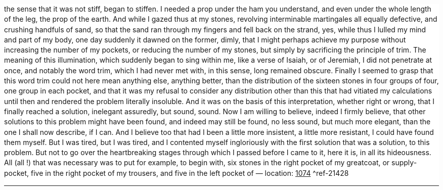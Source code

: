 the sense that it was not stiff, began to stiffen. I needed a prop under the ham you understand, and even under the whole length of the leg, the prop of the earth. And while I gazed thus at my stones, revolving interminable martingales all equally defective, and crushing handfuls of sand, so that the sand ran through my fingers and fell back on the strand, yes, while thus I lulled my mind and part of my body, one day suddenly it dawned on the former, dimly, that I might perhaps achieve my purpose without increasing the number of my pockets, or reducing the number of my stones, but simply by sacrificing the principle of trim. The meaning of this illumination, which suddenly began to sing within me, like a verse of Isaiah, or of Jeremiah, I did not penetrate at once, and notably the word trim, which I had never met with, in this sense, long remained obscure. Finally I seemed to grasp that this word trim could not here mean anything else, anything better, than the distribution of the sixteen stones in four groups of four, one group in each pocket, and that it was my refusal to consider any distribution other than this that had vitiated my calculations until then and rendered the problem literally insoluble. And it was on the basis of this interpretation, whether right or wrong, that I finally reached a solution, inelegant assuredly, but sound, sound. Now I am willing to believe, indeed I firmly believe, that other solutions to this problem might have been found, and indeed may still be found, no less sound, but much more elegant, than the one I shall now describe, if I can. And I believe too that had I been a little more insistent, a little more resistant, I could have found them myself. But I was tired, but I was tired, and I contented myself ingloriously with the first solution that was a solution, to this problem. But not to go over the heartbreaking stages through which I passed before I came to it, here it is, in all its hideousness. All (all !) that was necessary was to put for example, to begin with, six stones in the right pocket of my greatcoat, or supply-pocket, five in the right pocket of my trousers, and five in the left pocket of — location: [1074]() ^ref-21428

---